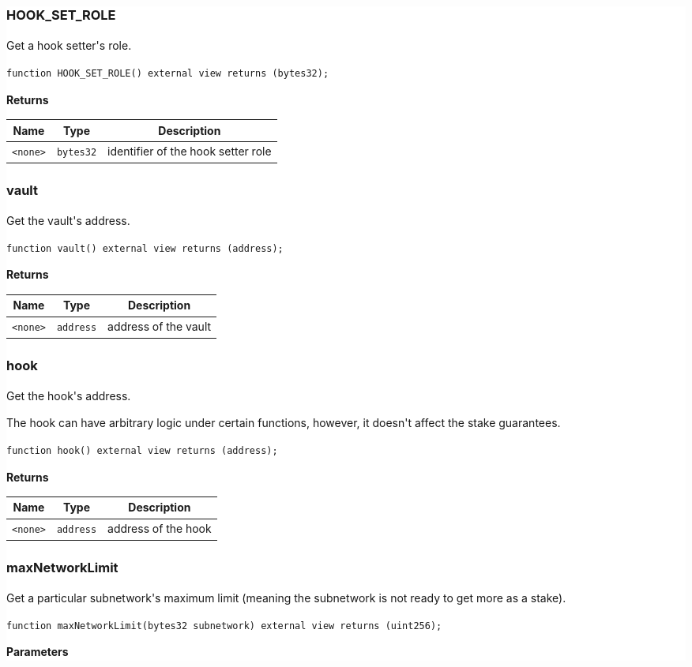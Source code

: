 
### HOOK_SET_ROLE

Get a hook setter's role.


```solidity
function HOOK_SET_ROLE() external view returns (bytes32);
```
**Returns**

|Name|Type|Description|
|----|----|-----------|
|`<none>`|`bytes32`|identifier of the hook setter role|


### vault

Get the vault's address.


```solidity
function vault() external view returns (address);
```
**Returns**

|Name|Type|Description|
|----|----|-----------|
|`<none>`|`address`|address of the vault|


### hook

Get the hook's address.

The hook can have arbitrary logic under certain functions, however, it doesn't affect the stake guarantees.


```solidity
function hook() external view returns (address);
```
**Returns**

|Name|Type|Description|
|----|----|-----------|
|`<none>`|`address`|address of the hook|


### maxNetworkLimit

Get a particular subnetwork's maximum limit
(meaning the subnetwork is not ready to get more as a stake).


```solidity
function maxNetworkLimit(bytes32 subnetwork) external view returns (uint256);
```
**Parameters**
